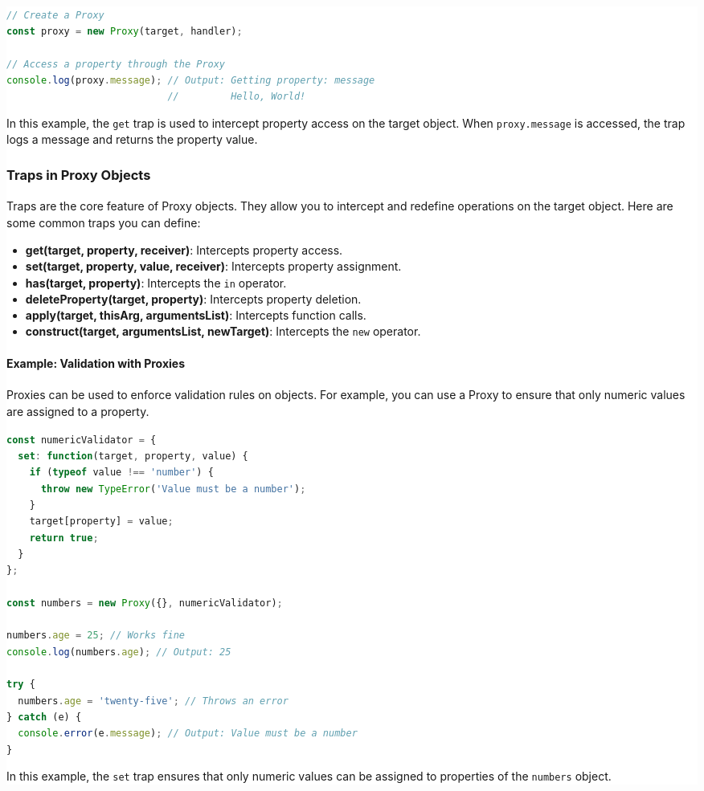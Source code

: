 ```javascript
// Create a Proxy
const proxy = new Proxy(target, handler);

// Access a property through the Proxy
console.log(proxy.message); // Output: Getting property: message
                            //         Hello, World!
```

In this example, the `get` trap is used to intercept property access on the target object. When `proxy.message` is accessed, the trap logs a message and returns the property value.

### Traps in Proxy Objects

Traps are the core feature of Proxy objects. They allow you to intercept and redefine operations on the target object. Here are some common traps you can define:

- **get(target, property, receiver)**: Intercepts property access.
- **set(target, property, value, receiver)**: Intercepts property assignment.
- **has(target, property)**: Intercepts the `in` operator.
- **deleteProperty(target, property)**: Intercepts property deletion.
- **apply(target, thisArg, argumentsList)**: Intercepts function calls.
- **construct(target, argumentsList, newTarget)**: Intercepts the `new` operator.

#### Example: Validation with Proxies

Proxies can be used to enforce validation rules on objects. For example, you can use a Proxy to ensure that only numeric values are assigned to a property.

```javascript
const numericValidator = {
  set: function(target, property, value) {
    if (typeof value !== 'number') {
      throw new TypeError('Value must be a number');
    }
    target[property] = value;
    return true;
  }
};

const numbers = new Proxy({}, numericValidator);

numbers.age = 25; // Works fine
console.log(numbers.age); // Output: 25

try {
  numbers.age = 'twenty-five'; // Throws an error
} catch (e) {
  console.error(e.message); // Output: Value must be a number
}
```

In this example, the `set` trap ensures that only numeric values can be assigned to properties of the `numbers` object.
